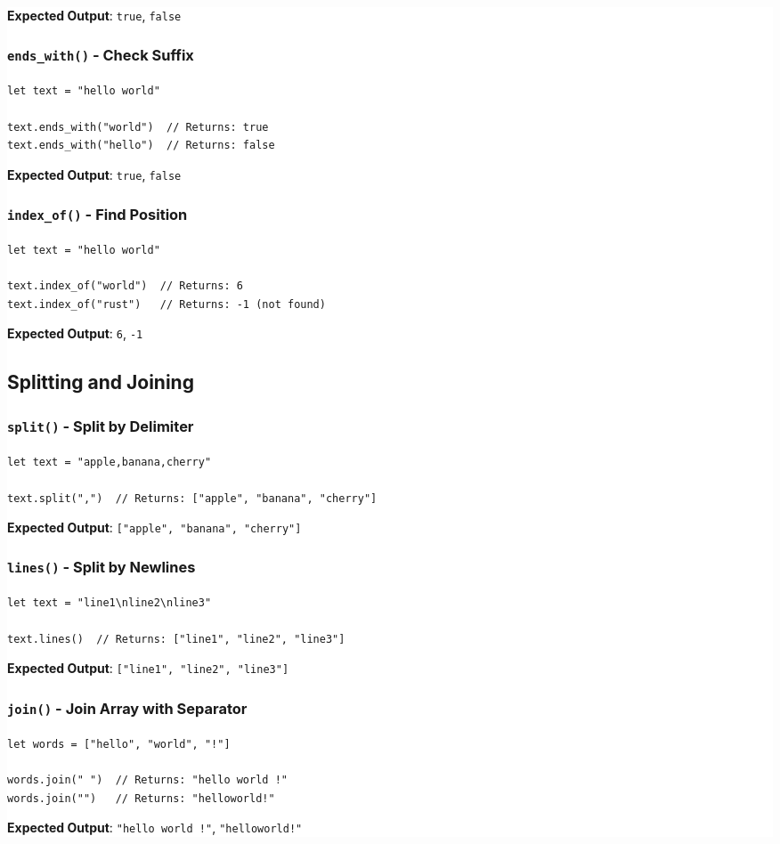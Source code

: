 **Expected Output**: `true`, `false`

### `ends_with()` - Check Suffix

```ruchy
let text = "hello world"

text.ends_with("world")  // Returns: true
text.ends_with("hello")  // Returns: false
```

**Expected Output**: `true`, `false`

### `index_of()` - Find Position

```ruchy
let text = "hello world"

text.index_of("world")  // Returns: 6
text.index_of("rust")   // Returns: -1 (not found)
```

**Expected Output**: `6`, `-1`

## Splitting and Joining

### `split()` - Split by Delimiter

```ruchy
let text = "apple,banana,cherry"

text.split(",")  // Returns: ["apple", "banana", "cherry"]
```

**Expected Output**: `["apple", "banana", "cherry"]`

### `lines()` - Split by Newlines

```ruchy
let text = "line1\nline2\nline3"

text.lines()  // Returns: ["line1", "line2", "line3"]
```

**Expected Output**: `["line1", "line2", "line3"]`

### `join()` - Join Array with Separator

```ruchy
let words = ["hello", "world", "!"]

words.join(" ")  // Returns: "hello world !"
words.join("")   // Returns: "helloworld!"
```

**Expected Output**: `"hello world !"`, `"helloworld!"`
